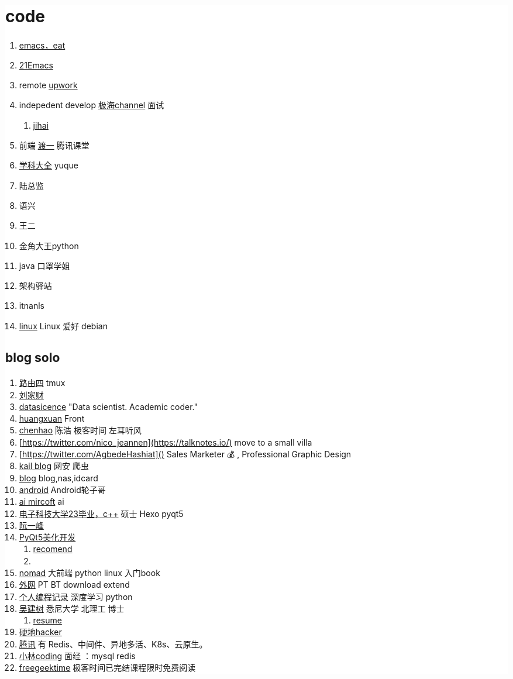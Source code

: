 # code

1. [emacs，eat](http://blog.binchen.org/index.html) 
2. [21Emacs](https://book.emacs-china.org/)         
3. remote [upwork](https://www.upwork.com/nx/create-profile/resume-import) 
4. indepedent develop [极海channel](https://space.bilibili.com/1525355/video)  面试
   1. [jihai](https://jihaichannel.github.io/)

5. 前端 [渡一](https://duyi.ke.qq.com/#tab=1&category=-1)  腾讯课堂
6. [学科大全](https://leaaiv.cn/project-1/doc-12/) yuque
7. 陆总监 
8. 语兴
9. 王二
10. 金角大王python
11. java 口罩学姐
12. 架构驿站
13. itnanls
14. [linux](https://linuxtoy.org/pages/links.html)   Linux 爱好 debian 




## blog solo

1. [路由四](http://louiszhai.github.io/2017/09/30/tmux/#Tmux%E5%BF%AB%E6%8D%B7%E6%8C%87%E4%BB%A4)   tmux
2. [刘家财](https://liujiacai.net/blog/2020/11/25/why-emacs/ "emacs") 
3. [datasicence](https://sheishe.xyz/ ) "Data scientist. Academic coder."
4. [huangxuan](http://huangxuan.me/) Front
5. [chenhao](https://coolshell.cn/) 陈浩 极客时间 左耳听风
6. [https://twitter.com/nico_jeannen](https://talknotes.io/)    move to a small villa
7. [https://twitter.com/AgbedeHashiat]() Sales Marketer 💰 , Professional Graphic Design
8. [kail blog](https://blog.bbskali.cn/4123.html) 网安 爬虫
9. [blog](https://razeen.me/)  blog,nas,idcard
10. [android](https://www.jianshu.com/u/f7bb67d86765)   Android轮子哥
11. [ai mircoft](https://github.com/microsoft/AI-For-Beginners) ai
12. [电子科技大学23毕业，c++](https://muyuuuu.github.io/archives/) 硕士 Hexo pyqt5
13. [阮一峰](https://www.ruanyifeng.com/blog/2017/05/fish_shell.html)
14. [PyQt5美化开发](https://www.pythonguis.com/pyqt6/)
    1.  [recomend](https://muyuuuu.github.io/2019/10/19/pyqt-layout/)
    2.  
15. [nomad](https://a-nomad.com/notes) 大前端 python linux  入门book
16. [外网](https://tomorrow505.xyz/我的PT之路%2f)   PT   BT download  extend
17. [个人编程记录](https://mxy.cool/2022082758002/) 深度学习 python
18. [吴建树](https://jiashuwu.github.io/)   悉尼大学 北理工 博士
    1.  [resume](https://jiashuwu.github.io/JiashuWu/Resume/%E5%90%B4%E5%98%89%E6%BE%8D.pdf )
19. [硬地hacker]( https://hardhacker.com/tools) 
20. [腾讯](http://kaito-kidd.com/about/) 有 Redis、中间件、异地多活、K8s、云原生。
21. [小林coding](https://xiaolincoding.com/redis/base/redis_interview.html#如何避免缓存雪崩、缓存击穿、缓存穿透)   面经 ：mysql redis
22. [freegeektime](https://freegeektime.com/posts/)  极客时间已完结课程限时免费阅读
